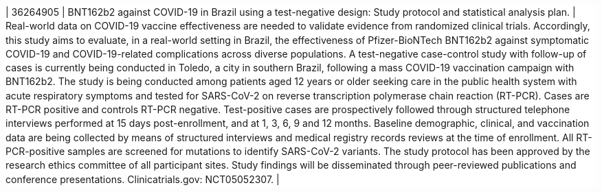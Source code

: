 | 36264905 | BNT162b2 against COVID-19 in Brazil using a test-negative design: Study protocol and statistical analysis plan.                                                                                                           | Real-world data on COVID-19 vaccine effectiveness are needed to validate evidence from randomized clinical trials. Accordingly, this study aims to evaluate, in a real-world setting in Brazil, the effectiveness of Pfizer-BioNTech BNT162b2 against symptomatic COVID-19 and COVID-19-related complications across diverse populations. A test-negative case-control study with follow-up of cases is currently being conducted in Toledo, a city in southern Brazil, following a mass COVID-19 vaccination campaign with BNT162b2. The study is being conducted among patients aged 12 years or older seeking care in the public health system with acute respiratory symptoms and tested for SARS-CoV-2 on reverse transcription polymerase chain reaction (RT-PCR). Cases are RT-PCR positive and controls RT-PCR negative. Test-positive cases are prospectively followed through structured telephone interviews performed at 15 days post-enrollment, and at 1, 3, 6, 9 and 12 months. Baseline demographic, clinical, and vaccination data are being collected by means of structured interviews and medical registry records reviews at the time of enrollment. All RT-PCR-positive samples are screened for mutations to identify SARS-CoV-2 variants. The study protocol has been approved by the research ethics committee of all participant sites. Study findings will be disseminated through peer-reviewed publications and conference presentations. Clinicatrials.gov: NCT05052307.                                                                                                                                                                                                                                                                                                                                                                                                                                                                                                                                                                                                                                                                                                                                                                                                                                                                                                                                                                                                                                                                                                                                                                                                                                                                                                                                                                                                                                                                                                                                                                                                                                                                                                                                                                                                                                                                                                                                                                                                                                                                                                                                                                                                                                                                                                                                                                                                                                                    |